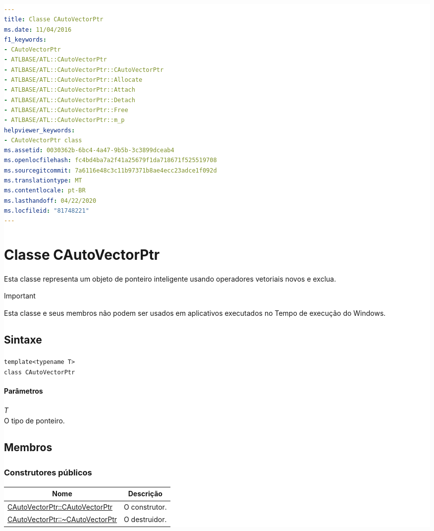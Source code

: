 ```yaml
---
title: Classe CAutoVectorPtr
ms.date: 11/04/2016
f1_keywords:
- CAutoVectorPtr
- ATLBASE/ATL::CAutoVectorPtr
- ATLBASE/ATL::CAutoVectorPtr::CAutoVectorPtr
- ATLBASE/ATL::CAutoVectorPtr::Allocate
- ATLBASE/ATL::CAutoVectorPtr::Attach
- ATLBASE/ATL::CAutoVectorPtr::Detach
- ATLBASE/ATL::CAutoVectorPtr::Free
- ATLBASE/ATL::CAutoVectorPtr::m_p
helpviewer_keywords:
- CAutoVectorPtr class
ms.assetid: 0030362b-6bc4-4a47-9b5b-3c3899dceab4
ms.openlocfilehash: fc4bd4ba7a2f41a25679f1da718671f525519708
ms.sourcegitcommit: 7a6116e48c3c11b97371b8ae4ecc23adce1f092d
ms.translationtype: MT
ms.contentlocale: pt-BR
ms.lasthandoff: 04/22/2020
ms.locfileid: "81748221"
---
```

# <a name="cautovectorptr-class"></a>Classe CAutoVectorPtr

Esta classe representa um objeto de ponteiro inteligente usando operadores vetoriais novos e exclua.

> [!IMPORTANT]
> Esta classe e seus membros não podem ser usados em aplicativos executados no Tempo de execução do Windows.

## <a name="syntax"></a>Sintaxe

```
template<typename T>
class CAutoVectorPtr
```

#### <a name="parameters"></a>Parâmetros

*T*<br/>
O tipo de ponteiro.

## <a name="members"></a>Membros

### <a name="public-constructors"></a>Construtores públicos

|Nome|Descrição|
|----------|-----------------|
|[CAutoVectorPtr::CAutoVectorPtr](#cautovectorptr)|O construtor.|
|[CAutoVectorPtr::~CAutoVectorPtr](#dtor)|O destruidor.|
